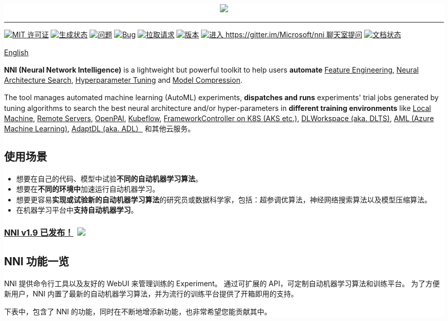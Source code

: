 <p align="center">
<img src="docs/img/nni_logo.png" width="300"/>
</p>

* * *

[![MIT 许可证](https://img.shields.io/badge/license-MIT-brightgreen.svg)](LICENSE) [![生成状态](https://msrasrg.visualstudio.com/NNIOpenSource/_apis/build/status/full%20test%20-%20linux?branchName=master)](https://msrasrg.visualstudio.com/NNIOpenSource/_build/latest?definitionId=62&branchName=master) [![问题](https://img.shields.io/github/issues-raw/Microsoft/nni.svg)](https://github.com/Microsoft/nni/issues?q=is%3Aissue+is%3Aopen) [![Bug](https://img.shields.io/github/issues/Microsoft/nni/bug.svg)](https://github.com/Microsoft/nni/issues?q=is%3Aissue+is%3Aopen+label%3Abug) [![拉取请求](https://img.shields.io/github/issues-pr-raw/Microsoft/nni.svg)](https://github.com/Microsoft/nni/pulls?q=is%3Apr+is%3Aopen) [![版本](https://img.shields.io/github/release/Microsoft/nni.svg)](https://github.com/Microsoft/nni/releases) [![进入 https://gitter.im/Microsoft/nni 聊天室提问](https://badges.gitter.im/Microsoft/nni.svg)](https://gitter.im/Microsoft/nni?utm_source=badge&utm_medium=badge&utm_campaign=pr-badge&utm_content=badge) [![文档状态](https://readthedocs.org/projects/nni/badge/?version=latest)](https://nni.readthedocs.io/zh/latest/?badge=latest)

[English](README.md)

**NNI (Neural Network Intelligence)** is a lightweight but powerful toolkit to help users **automate** [Feature Engineering](docs/en_US/FeatureEngineering/Overview.rst), [Neural Architecture Search](docs/en_US/NAS/Overview.rst), [Hyperparameter Tuning](docs/en_US/Tuner/BuiltinTuner.rst) and [Model Compression](docs/en_US/Compression/Overview.rst).

The tool manages automated machine learning (AutoML) experiments, **dispatches and runs** experiments' trial jobs generated by tuning algorithms to search the best neural architecture and/or hyper-parameters in **different training environments** like [Local Machine](docs/en_US/TrainingService/LocalMode.rst), [Remote Servers](docs/en_US/TrainingService/RemoteMachineMode.rst), [OpenPAI](docs/en_US/TrainingService/PaiMode.rst), [Kubeflow](docs/en_US/TrainingService/KubeflowMode.rst), [FrameworkController on K8S (AKS etc.)](docs/en_US/TrainingService/FrameworkControllerMode.rst), [DLWorkspace (aka. DLTS)](docs/en_US/TrainingService/DLTSMode.rst), [AML (Azure Machine Learning)](docs/en_US/TrainingService/AMLMode.rst), [AdaptDL (aka. ADL）](docs/en_US/TrainingService/AdaptDLMode.rst) 和其他云服务。

## **使用场景**

* 想要在自己的代码、模型中试验**不同的自动机器学习算法**。
* 想要在**不同的环境中**加速运行自动机器学习。
* 想要更容易**实现或试验新的自动机器学习算法**的研究员或数据科学家，包括：超参调优算法，神经网络搜索算法以及模型压缩算法。
* 在机器学习平台中**支持自动机器学习**。

### **[NNI v1.9 已发布！](https://github.com/microsoft/nni/releases) &nbsp;[<img width="48" src="docs/img/release_icon.png" />](#nni-released-reminder)**

## **NNI 功能一览**

NNI 提供命令行工具以及友好的 WebUI 来管理训练的 Experiment。 通过可扩展的 API，可定制自动机器学习算法和训练平台。 为了方便新用户，NNI 内置了最新的自动机器学习算法，并为流行的训练平台提供了开箱即用的支持。

下表中，包含了 NNI 的功能，同时在不断地增添新功能，也非常希望您能贡献其中。
